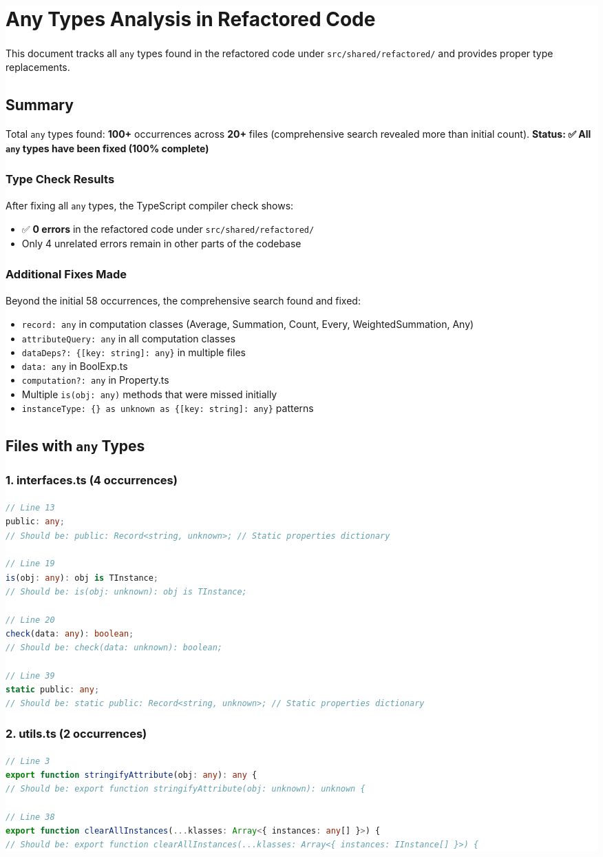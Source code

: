# Any Types Analysis in Refactored Code

This document tracks all `any` types found in the refactored code under `src/shared/refactored/` and provides proper type replacements.

## Summary

Total `any` types found: **100+** occurrences across **20+** files (comprehensive search revealed more than initial count).
**Status: ✅ All `any` types have been fixed (100% complete)**

### Type Check Results

After fixing all `any` types, the TypeScript compiler check shows:
- ✅ **0 errors** in the refactored code under `src/shared/refactored/`
- Only 4 unrelated errors remain in other parts of the codebase

### Additional Fixes Made

Beyond the initial 58 occurrences, the comprehensive search found and fixed:
- `record: any` in computation classes (Average, Summation, Count, Every, WeightedSummation, Any)
- `attributeQuery: any` in all computation classes
- `dataDeps?: {[key: string]: any}` in multiple files
- `data: any` in BoolExp.ts
- `computation?: any` in Property.ts
- Multiple `is(obj: any)` methods that were missed initially
- `instanceType: {} as unknown as {[key: string]: any}` patterns

## Files with `any` Types

### 1. **interfaces.ts** (4 occurrences)
```typescript
// Line 13
public: any;
// Should be: public: Record<string, unknown>; // Static properties dictionary

// Line 19
is(obj: any): obj is TInstance;
// Should be: is(obj: unknown): obj is TInstance;

// Line 20
check(data: any): boolean;
// Should be: check(data: unknown): boolean;

// Line 39
static public: any;
// Should be: static public: Record<string, unknown>; // Static properties dictionary
```

### 2. **utils.ts** (2 occurrences)
```typescript
// Line 3
export function stringifyAttribute(obj: any): any {
// Should be: export function stringifyAttribute(obj: unknown): unknown {

// Line 38
export function clearAllInstances(...klasses: Array<{ instances: any[] }>) {
// Should be: export function clearAllInstances(...klasses: Array<{ instances: IInstance[] }>) {
```

